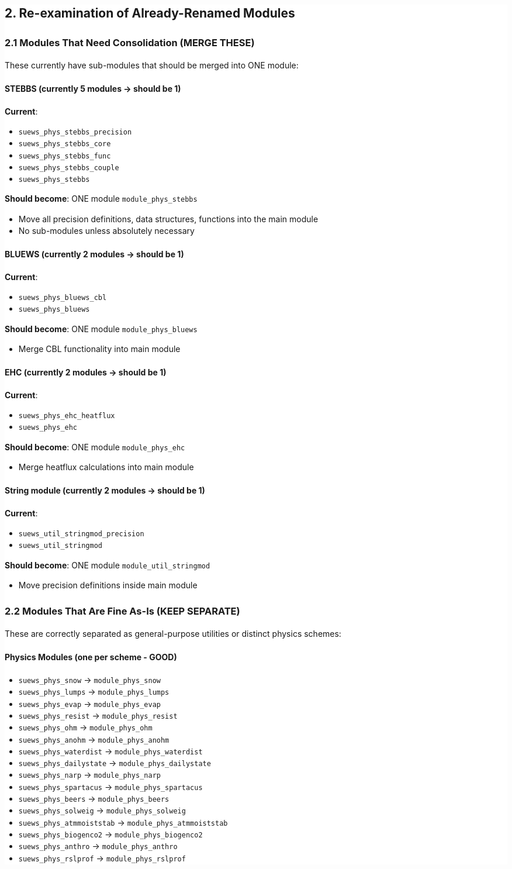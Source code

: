 ## 2. Re-examination of Already-Renamed Modules

### 2.1 Modules That Need Consolidation (MERGE THESE)

These currently have sub-modules that should be merged into ONE module:

#### STEBBS (currently 5 modules → should be 1)
**Current**:
- `suews_phys_stebbs_precision`
- `suews_phys_stebbs_core`
- `suews_phys_stebbs_func`
- `suews_phys_stebbs_couple`
- `suews_phys_stebbs`

**Should become**: ONE module `module_phys_stebbs`
- Move all precision definitions, data structures, functions into the main module
- No sub-modules unless absolutely necessary

#### BLUEWS (currently 2 modules → should be 1)
**Current**:
- `suews_phys_bluews_cbl`
- `suews_phys_bluews`

**Should become**: ONE module `module_phys_bluews`
- Merge CBL functionality into main module

#### EHC (currently 2 modules → should be 1)
**Current**:
- `suews_phys_ehc_heatflux`
- `suews_phys_ehc`

**Should become**: ONE module `module_phys_ehc`
- Merge heatflux calculations into main module

#### String module (currently 2 modules → should be 1)
**Current**:
- `suews_util_stringmod_precision`
- `suews_util_stringmod`

**Should become**: ONE module `module_util_stringmod`
- Move precision definitions inside main module

### 2.2 Modules That Are Fine As-Is (KEEP SEPARATE)

These are correctly separated as general-purpose utilities or distinct physics schemes:

#### Physics Modules (one per scheme - GOOD)
- `suews_phys_snow` → `module_phys_snow`
- `suews_phys_lumps` → `module_phys_lumps`
- `suews_phys_evap` → `module_phys_evap`
- `suews_phys_resist` → `module_phys_resist`
- `suews_phys_ohm` → `module_phys_ohm`
- `suews_phys_anohm` → `module_phys_anohm`
- `suews_phys_waterdist` → `module_phys_waterdist`
- `suews_phys_dailystate` → `module_phys_dailystate`
- `suews_phys_narp` → `module_phys_narp`
- `suews_phys_spartacus` → `module_phys_spartacus`
- `suews_phys_beers` → `module_phys_beers`
- `suews_phys_solweig` → `module_phys_solweig`
- `suews_phys_atmmoiststab` → `module_phys_atmmoiststab`
- `suews_phys_biogenco2` → `module_phys_biogenco2`
- `suews_phys_anthro` → `module_phys_anthro`
- `suews_phys_rslprof` → `module_phys_rslprof`
